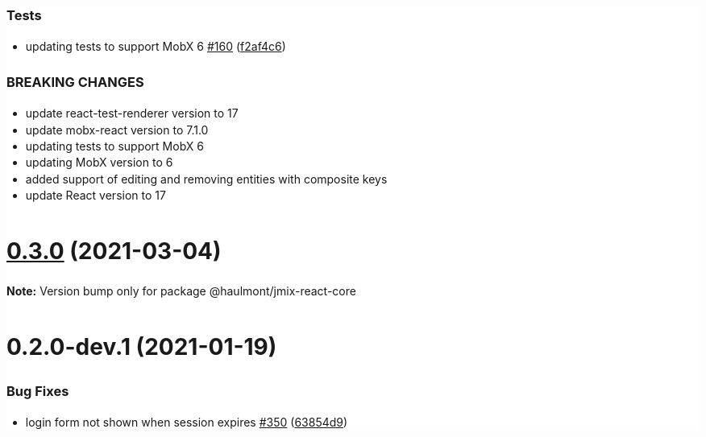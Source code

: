 
### Tests

* updating tests to support MobX 6 [#160](https://github.com/haulmont/jmix-frontend/tree/master/packages/jmix-react-core/issues/160) ([f2af4c6](https://github.com/haulmont/jmix-frontend/tree/master/packages/jmix-react-core/commit/f2af4c6258e77917221e26b0c0ebdbe1a320aaf4))


### BREAKING CHANGES

* update react-test-renderer version to 17
* update mobx-react version to 7.1.0
* updating tests to support MobX 6
* updating MobX version to 6
* added support of editing and removing entities with composite keys
* update React version to 17





# [0.3.0](https://github.com/haulmont/jmix-frontend/tree/master/packages/jmix-react-core/compare/@haulmont/jmix-react-core@0.3.0-beta.2...@haulmont/jmix-react-core@0.3.0) (2021-03-04)

**Note:** Version bump only for package @haulmont/jmix-react-core





# 0.2.0-dev.1 (2021-01-19)


### Bug Fixes

* login form not shown when session expires [#350](https://github.com/haulmont/jmix-frontend/tree/master/packages/jmix-react-core/issues/350) ([63854d9](https://github.com/haulmont/jmix-frontend/tree/master/packages/jmix-react-core/commit/63854d9b24266cbc671ac65c25fa0093c3de14dd))
